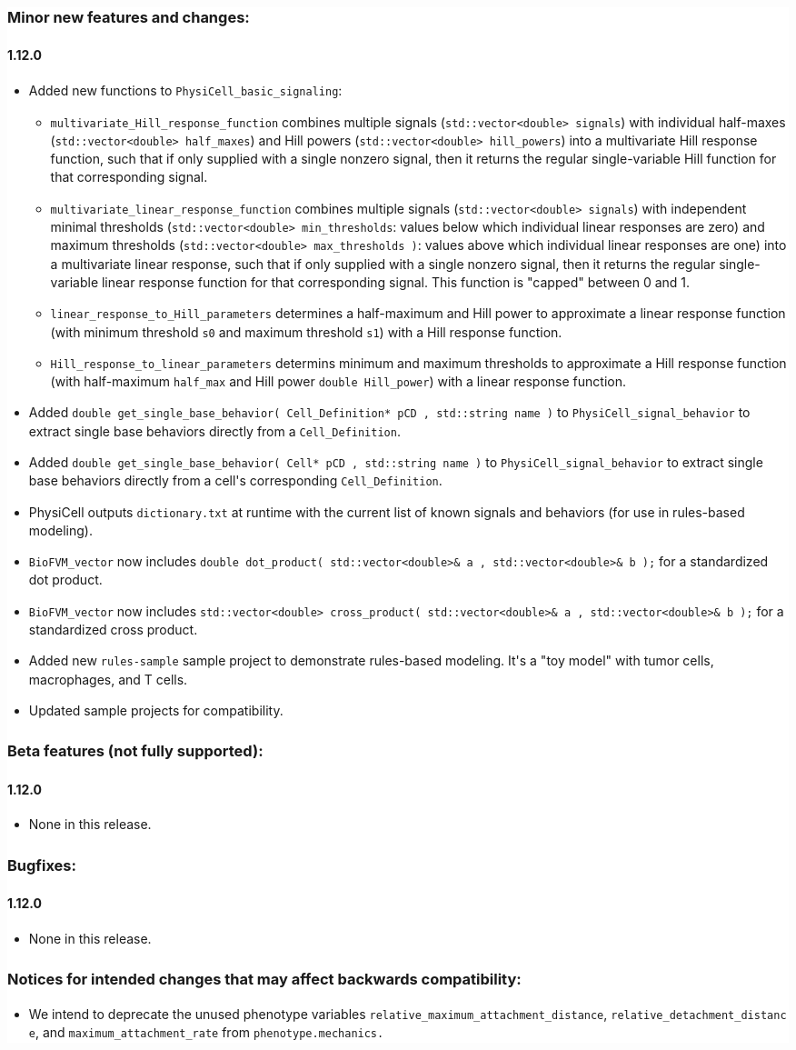### Minor new features and changes: 
#### 1.12.0
+ Added new functions to `PhysiCell_basic_signaling`: 
  + `multivariate_Hill_response_function` combines multiple signals (`std::vector<double> signals`) with individual half-maxes (`std::vector<double> half_maxes`) and Hill powers (`std::vector<double> hill_powers`) into a multivariate Hill response function, such that if only supplied with a single nonzero signal, then it returns the regular single-variable Hill function for that corresponding signal. 

  + `multivariate_linear_response_function` combines multiple signals (`std::vector<double> signals`) with independent minimal thresholds (`std::vector<double> min_thresholds`: values below which individual linear responses are zero) and maximum thresholds (`std::vector<double> max_thresholds )`: values above which individual linear responses are one) into a multivariate linear response, such that if only supplied with a single nonzero signal, then it returns the regular single-variable linear response function for that corresponding signal. This function is "capped" between 0 and 1. 
 
  + `linear_response_to_Hill_parameters` determines a half-maximum and Hill power to approximate a linear response function (with minimum threshold `s0` and maximum threshold `s1`) with a Hill response function. 

  + `Hill_response_to_linear_parameters` determins minimum and maximum thresholds to approximate a Hill response function (with half-maximum `half_max` and Hill power `double Hill_power`) with a linear response function.

+ Added `double get_single_base_behavior( Cell_Definition* pCD , std::string name )` to `PhysiCell_signal_behavior` to extract single base behaviors directly from a `Cell_Definition`. 

+ Added `double get_single_base_behavior( Cell* pCD , std::string name )` to `PhysiCell_signal_behavior` to extract single base behaviors directly from a cell's corresponding `Cell_Definition`. 

+ PhysiCell outputs `dictionary.txt` at runtime with the current list of known signals and behaviors (for use in rules-based modeling). 

+ `BioFVM_vector` now includes `double dot_product( std::vector<double>& a , std::vector<double>& b );` for a standardized dot product. 

+ `BioFVM_vector` now includes `std::vector<double> cross_product( std::vector<double>& a , std::vector<double>& b );` for a standardized cross product. 

+ Added new `rules-sample` sample project to demonstrate rules-based modeling. It's a "toy model" with tumor cells, macrophages, and T cells. 

+ Updated sample projects for compatibility. 

### Beta features (not fully supported):
#### 1.12.0
+ None in this release. 
 
### Bugfixes: 

#### 1.12.0
+ None in this release. 

### Notices for intended changes that may affect backwards compatibility:
+ We intend to deprecate the unused phenotype variables `relative_maximum_attachment_distance`, `relative_detachment_distance`, and `maximum_attachment_rate` from `phenotype.mechanics.` 
